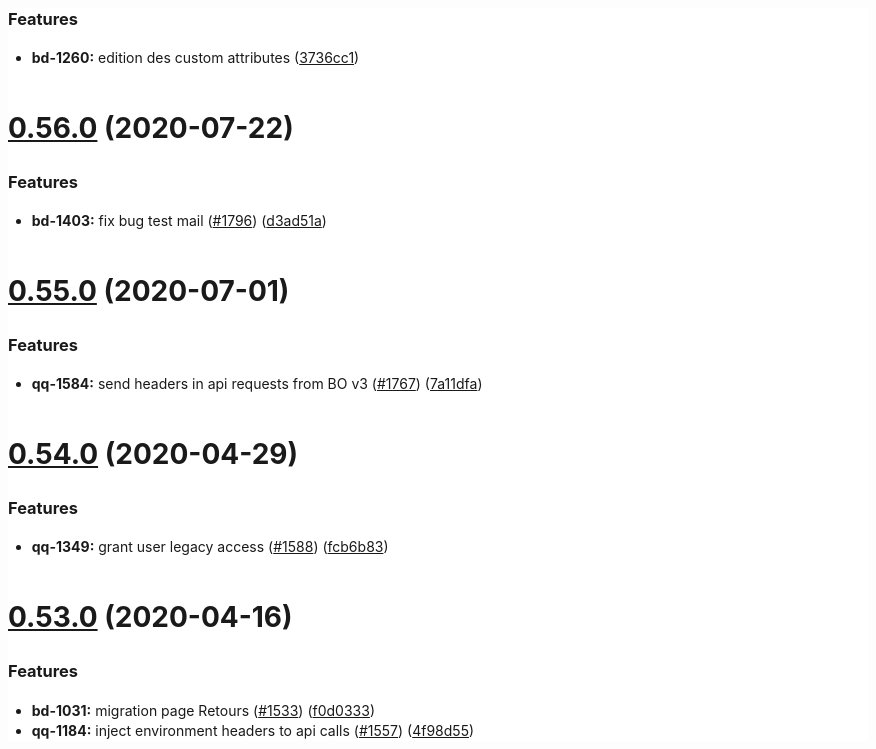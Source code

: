 ### Features

- **bd-1260:** edition des custom attributes ([3736cc1](https://github.com/izberg-marketplace/izberg-backoffice-ui/commit/3736cc1a30e9636b6dc9f9ad7fe578fa9fdb43dc))

# [0.56.0](https://github.com/izberg-marketplace/izberg-backoffice-ui/compare/@jb_scope1/izberg-backoffice-store@0.55.0...@jb_scope1/izberg-backoffice-store@0.56.0) (2020-07-22)

### Features

- **bd-1403:** fix bug test mail ([#1796](https://github.com/izberg-marketplace/izberg-backoffice-ui/issues/1796)) ([d3ad51a](https://github.com/izberg-marketplace/izberg-backoffice-ui/commit/d3ad51a72b96a0b08016dbe24e0122c1782f033c))

# [0.55.0](https://github.com/izberg-marketplace/izberg-backoffice-ui/compare/@jb_scope1/izberg-backoffice-store@0.54.0...@jb_scope1/izberg-backoffice-store@0.55.0) (2020-07-01)

### Features

- **qq-1584:** send headers in api requests from BO v3 ([#1767](https://github.com/izberg-marketplace/izberg-backoffice-ui/issues/1767)) ([7a11dfa](https://github.com/izberg-marketplace/izberg-backoffice-ui/commit/7a11dfa768b1d1f1c63d0a1ce7cc4d365cda8bd6))

# [0.54.0](https://github.com/izberg-marketplace/izberg-backoffice-ui/compare/@jb_scope1/izberg-backoffice-store@0.53.0...@jb_scope1/izberg-backoffice-store@0.54.0) (2020-04-29)

### Features

- **qq-1349:** grant user legacy access ([#1588](https://github.com/izberg-marketplace/izberg-backoffice-ui/issues/1588)) ([fcb6b83](https://github.com/izberg-marketplace/izberg-backoffice-ui/commit/fcb6b83d411c0efc7180af446d1bcc87f3b55ca5))

# [0.53.0](https://github.com/izberg-marketplace/izberg-backoffice-ui/compare/@jb_scope1/izberg-backoffice-store@0.52.0...@jb_scope1/izberg-backoffice-store@0.53.0) (2020-04-16)

### Features

- **bd-1031:** migration page Retours ([#1533](https://github.com/izberg-marketplace/izberg-backoffice-ui/issues/1533)) ([f0d0333](https://github.com/izberg-marketplace/izberg-backoffice-ui/commit/f0d0333677076b66bc9992d4c9552a68e596b06d))
- **qq-1184:** inject environment headers to api calls ([#1557](https://github.com/izberg-marketplace/izberg-backoffice-ui/issues/1557)) ([4f98d55](https://github.com/izberg-marketplace/izberg-backoffice-ui/commit/4f98d559093d34766895a9f03fb122924aa74ee2))
